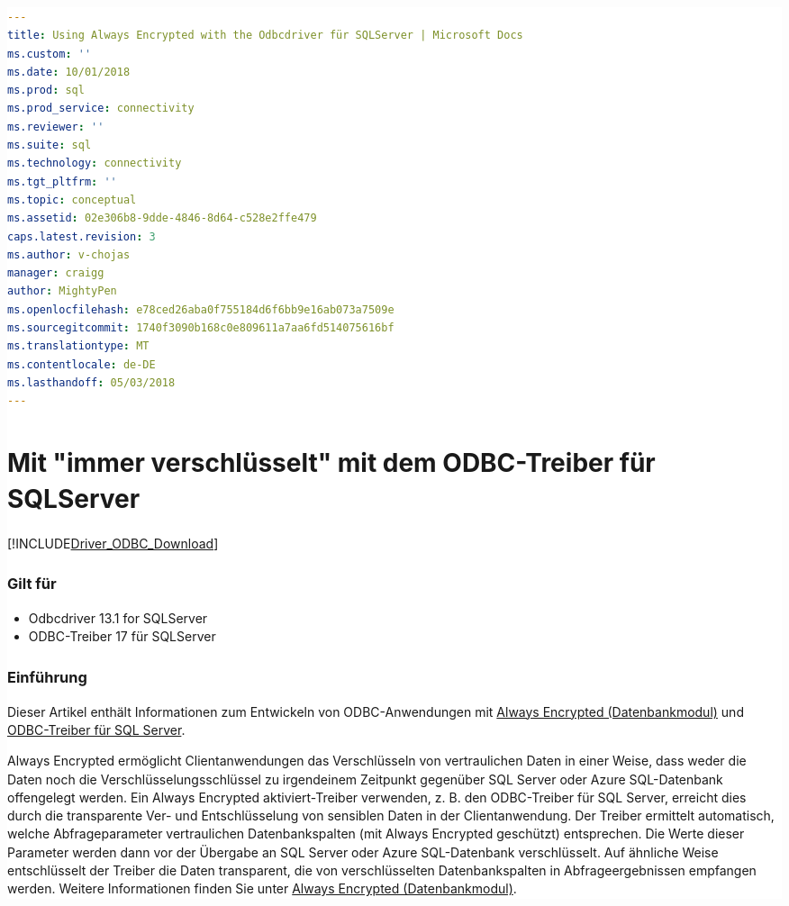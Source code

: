 ```yaml
---
title: Using Always Encrypted with the Odbcdriver für SQLServer | Microsoft Docs
ms.custom: ''
ms.date: 10/01/2018
ms.prod: sql
ms.prod_service: connectivity
ms.reviewer: ''
ms.suite: sql
ms.technology: connectivity
ms.tgt_pltfrm: ''
ms.topic: conceptual
ms.assetid: 02e306b8-9dde-4846-8d64-c528e2ffe479
caps.latest.revision: 3
ms.author: v-chojas
manager: craigg
author: MightyPen
ms.openlocfilehash: e78ced26aba0f755184d6f6bb9e16ab073a7509e
ms.sourcegitcommit: 1740f3090b168c0e809611a7aa6fd514075616bf
ms.translationtype: MT
ms.contentlocale: de-DE
ms.lasthandoff: 05/03/2018
---
```

# <a name="using-always-encrypted-with-the-odbc-driver-for-sql-server"></a>Mit "immer verschlüsselt" mit dem ODBC-Treiber für SQLServer
[!INCLUDE[Driver_ODBC_Download](../../includes/driver_odbc_download.md)]

### <a name="applicable-to"></a>Gilt für

- Odbcdriver 13.1 for SQLServer
- ODBC-Treiber 17 für SQLServer

### <a name="introduction"></a>Einführung

Dieser Artikel enthält Informationen zum Entwickeln von ODBC-Anwendungen mit [Always Encrypted (Datenbankmodul)](../../relational-databases/security/encryption/always-encrypted-database-engine.md) und [ODBC-Treiber für SQL Server](../../connect/odbc/microsoft-odbc-driver-for-sql-server.md).

Always Encrypted ermöglicht Clientanwendungen das Verschlüsseln von vertraulichen Daten in einer Weise, dass weder die Daten noch die Verschlüsselungsschlüssel zu irgendeinem Zeitpunkt gegenüber SQL Server oder Azure SQL-Datenbank offengelegt werden. Ein Always Encrypted aktiviert-Treiber verwenden, z. B. den ODBC-Treiber für SQL Server, erreicht dies durch die transparente Ver- und Entschlüsselung von sensiblen Daten in der Clientanwendung. Der Treiber ermittelt automatisch, welche Abfrageparameter vertraulichen Datenbankspalten (mit Always Encrypted geschützt) entsprechen. Die Werte dieser Parameter werden dann vor der Übergabe an SQL Server oder Azure SQL-Datenbank verschlüsselt. Auf ähnliche Weise entschlüsselt der Treiber die Daten transparent, die von verschlüsselten Datenbankspalten in Abfrageergebnissen empfangen werden. Weitere Informationen finden Sie unter [Always Encrypted (Datenbankmodul)](../../relational-databases/security/encryption/always-encrypted-database-engine.md).
